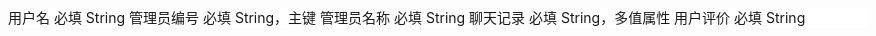  <tr>
  <th>用户名</th>
  <th>必填</th>
  <th></th>
  <th>String</th>
 </tr>
 
 <tr>
  <th>管理员编号</th>
  <th>必填</th>
  <th></th>
  <th>String，主键</th>
 </tr>
 
 <tr>
  <th>管理员名称</th>
  <th>必填</th>
  <th></th>
  <th>String</th>
 </tr>
 
 <tr>
  <th>聊天记录</th>
  <th>必填</th>
  <th></th>
  <th>String，多值属性</th>
 </tr>
 
 <tr>
  <th>用户评价</th>
  <th>必填</th>
  <th></th>
  <th>String</th>
 </tr>
</table>
